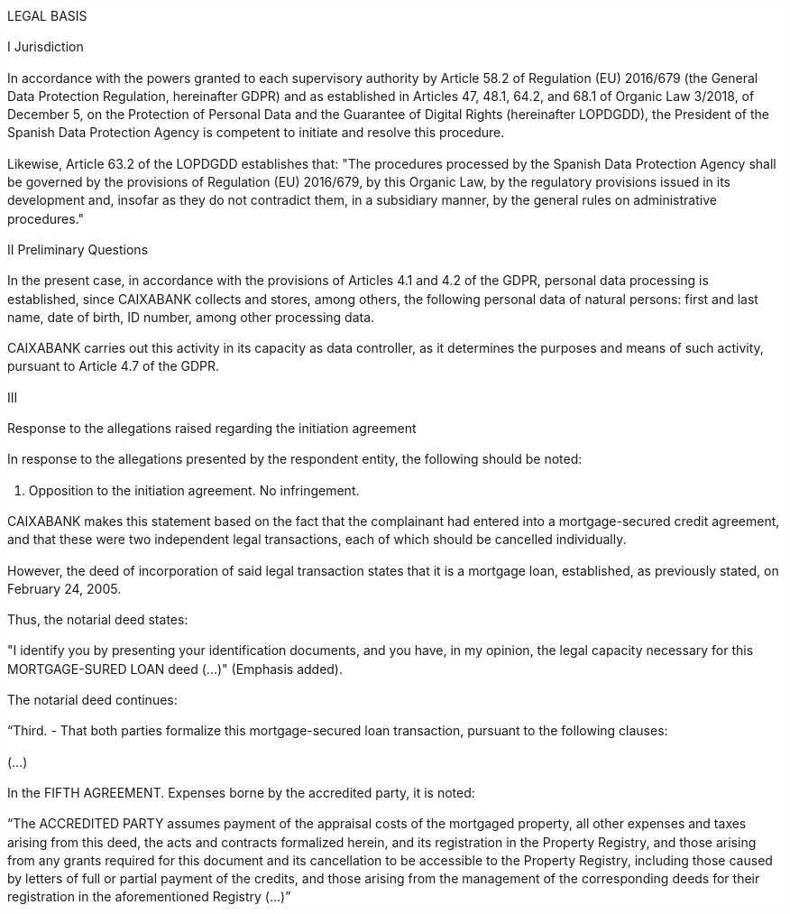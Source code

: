 LEGAL BASIS

I
Jurisdiction

In accordance with the powers granted to each supervisory authority by Article 58.2 of Regulation (EU) 2016/679 (the General Data Protection Regulation, hereinafter GDPR) and as established in Articles 47, 48.1, 64.2, and 68.1 of Organic Law 3/2018, of December 5, on the Protection of Personal Data and the Guarantee of Digital Rights (hereinafter LOPDGDD), the President of the Spanish Data Protection Agency is competent to initiate and resolve this procedure.

Likewise, Article 63.2 of the LOPDGDD establishes that: "The procedures processed by the Spanish Data Protection Agency shall be governed by the provisions of Regulation (EU) 2016/679, by this Organic Law, by the regulatory provisions issued in its development and, insofar as they do not contradict them, in a subsidiary manner, by the general rules on administrative procedures."

II
Preliminary Questions

In the present case, in accordance with the provisions of Articles 4.1 and 4.2 of the GDPR, personal data processing is established, since CAIXABANK collects and stores, among others, the following personal data of natural persons: first and last name, date of birth, ID number, among other processing data.

CAIXABANK carries out this activity in its capacity as data controller, as it determines the purposes and means of such activity, pursuant to Article 4.7 of the GDPR.

III

Response to the allegations raised regarding the initiation agreement

In response to the allegations presented by the respondent entity, the following should be noted:

1. Opposition to the initiation agreement. No infringement.

CAIXABANK makes this statement based on the fact that the complainant had entered into a mortgage-secured credit agreement, and that these were two independent legal transactions, each of which should be cancelled individually.

However, the deed of incorporation of said legal transaction states that it is a mortgage loan, established, as previously stated, on February 24, 2005.

Thus, the notarial deed states:

"I identify you by presenting your identification documents, and you have, in my opinion, the legal capacity necessary for this MORTGAGE-SURED LOAN deed (...)" (Emphasis added).

The notarial deed continues:

“Third. - That both parties formalize this mortgage-secured loan transaction, pursuant to the following clauses:

(…)

In the FIFTH AGREEMENT. Expenses borne by the accredited party, it is noted:

“The ACCREDITED PARTY assumes payment of the appraisal costs of the mortgaged property, all other expenses and taxes arising from this deed, the acts and contracts formalized herein, and its registration in the Property Registry, and those arising from any grants required for this document and its cancellation to be accessible to the Property Registry, including those caused by letters of full or partial payment of the credits, and those arising from the management of the corresponding deeds for their registration in the aforementioned Registry (…)”
